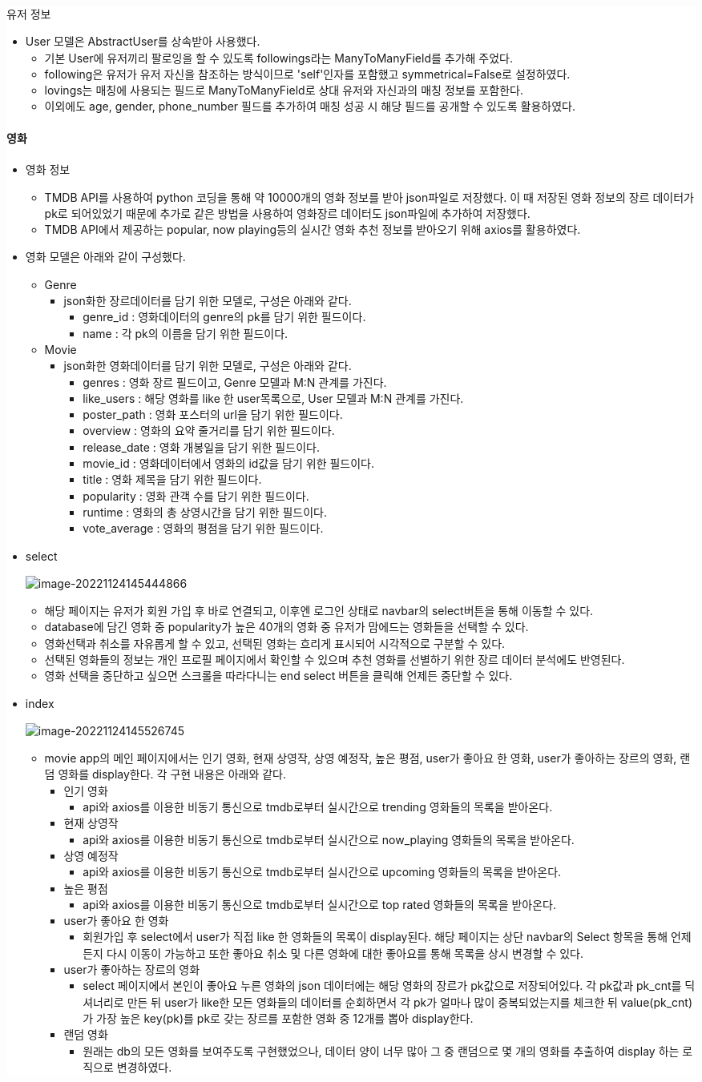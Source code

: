 유저 정보

- User 모델은 AbstractUser를 상속받아 사용했다.
  - 기본 User에 유저끼리 팔로잉을 할 수 있도록 followings라는 ManyToManyField를 추가해 주었다.
  - following은 유저가 유저 자신을 참조하는 방식이므로 'self'인자를 포함했고  symmetrical=False로 설정하였다.
  - lovings는 매칭에 사용되는 필드로 ManyToManyField로 상대 유저와 자신과의 매칭 정보를 포함한다.
  - 이외에도 age, gender, phone_number 필드를 추가하여 매칭 성공 시 해당 필드를 공개할 수 있도록 활용하였다.

#### 영화

- 영화 정보
  - TMDB API를 사용하여 python 코딩을 통해 약 10000개의 영화 정보를 받아 json파일로 저장했다. 이 때 저장된 영화 정보의 장르 데이터가 pk로 되어있었기 때문에 추가로 같은 방법을 사용하여 영화장르 데이터도 json파일에 추가하여 저장했다.
  - TMDB API에서 제공하는 popular, now playing등의 실시간 영화 추천 정보를 받아오기 위해 axios를 활용하였다.
  
- 영화 모델은 아래와 같이 구성했다.
  - Genre 
    - json화한 장르데이터를 담기 위한 모델로, 구성은 아래와 같다.
      - genre_id : 영화데이터의 genre의 pk를 담기 위한 필드이다.
      - name : 각 pk의 이름을 담기 위한 필드이다.
  - Movie
    - json화한 영화데이터를 담기 위한 모델로, 구성은 아래와 같다.
      - genres : 영화 장르 필드이고, Genre 모델과 M:N 관계를 가진다.
      - like_users : 해당 영화를 like 한 user목록으로, User 모델과 M:N 관계를 가진다.
      - poster_path : 영화 포스터의 url을 담기 위한 필드이다.
      - overview : 영화의 요약 줄거리를 담기 위한 필드이다.
      - release_date : 영화 개봉일을 담기 위한 필드이다.
      - movie_id : 영화데이터에서 영화의 id값을 담기 위한 필드이다.
      - title : 영화 제목을 담기 위한 필드이다.
      - popularity : 영화 관객 수를 담기 위한 필드이다.
      - runtime : 영화의 총 상영시간을 담기 위한 필드이다.
      - vote_average : 영화의 평점을 담기 위한 필드이다.  
  
- select
  
  ![image-20221124145444866](README_son.assets/image-20221124145444866.png)
  
  - 해당 페이지는 유저가 회원 가입 후 바로 연결되고, 이후엔 로그인 상태로 navbar의 select버튼을 통해 이동할 수 있다.
  - database에 담긴 영화 중 popularity가 높은 40개의 영화 중 유저가 맘에드는 영화들을 선택할 수 있다.
  - 영화선택과 취소를 자유롭게 할 수 있고, 선택된 영화는 흐리게 표시되어 시각적으로 구분할 수 있다.
  - 선택된 영화들의 정보는 개인 프로필 페이지에서 확인할 수 있으며 추천 영화를 선별하기 위한 장르 데이터 분석에도 반영된다.
  - 영화 선택을 중단하고 싶으면 스크롤을 따라다니는 end select 버튼을 클릭해 언제든 중단할 수 있다.


- index
  
  ![image-20221124145526745](README_son.assets/image-20221124145526745.png)
  
  - movie app의 메인 페이지에서는 인기 영화, 현재 상영작, 상영 예정작, 높은 평점, user가 좋아요 한 영화, user가 좋아하는 장르의 영화, 랜덤 영화를 display한다. 각 구현 내용은 아래와 같다.
    - 인기 영화
      - api와 axios를 이용한 비동기 통신으로 tmdb로부터 실시간으로 trending 영화들의 목록을 받아온다.
    - 현재 상영작
      - api와 axios를 이용한 비동기 통신으로 tmdb로부터 실시간으로 now_playing 영화들의 목록을 받아온다.
    - 상영 예정작
      - api와 axios를 이용한 비동기 통신으로 tmdb로부터 실시간으로 upcoming 영화들의 목록을 받아온다.
    - 높은 평점
      - api와 axios를 이용한 비동기 통신으로 tmdb로부터 실시간으로 top rated 영화들의 목록을 받아온다.
    - user가 좋아요 한 영화
      - 회원가입 후 select에서 user가 직접 like 한 영화들의 목록이 display된다. 해당 페이지는 상단 navbar의 Select 항목을 통해 언제든지 다시 이동이 가능하고 또한 좋아요 취소 및 다른 영화에 대한 좋아요를 통해 목록을 상시 변경할 수 있다.
    - user가 좋아하는 장르의 영화
      - select 페이지에서 본인이 좋아요 누른 영화의 json 데이터에는 해당 영화의 장르가 pk값으로 저장되어있다.  각 pk값과 pk_cnt를 딕셔너리로 만든 뒤 user가 like한 모든 영화들의 데이터를 순회하면서 각 pk가 얼마나 많이 중복되었는지를 체크한 뒤 value(pk_cnt)가 가장 높은 key(pk)를 pk로 갖는 장르를 포함한 영화 중 12개를 뽑아 display한다.
    - 랜덤 영화
      - 원래는 db의 모든 영화를 보여주도록 구현했었으나, 데이터 양이 너무 많아 그 중 랜덤으로 몇 개의 영화를 추출하여 display 하는 로직으로 변경하였다.